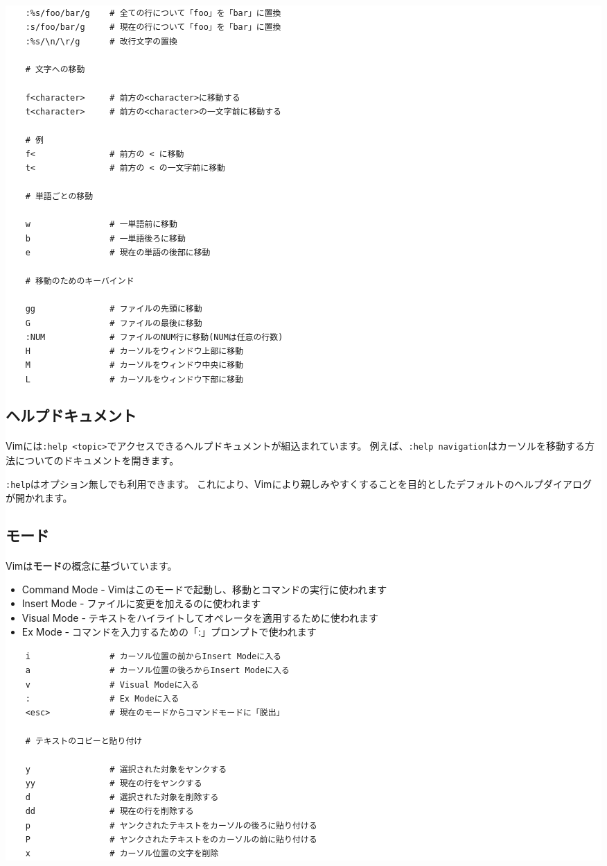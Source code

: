 ```
    :%s/foo/bar/g    # 全ての行について「foo」を「bar」に置換
    :s/foo/bar/g     # 現在の行について「foo」を「bar」に置換
    :%s/\n/\r/g      # 改行文字の置換

    # 文字への移動

    f<character>     # 前方の<character>に移動する
    t<character>     # 前方の<character>の一文字前に移動する

    # 例
    f<               # 前方の < に移動
    t<               # 前方の < の一文字前に移動

    # 単語ごとの移動

    w                # 一単語前に移動
    b                # 一単語後ろに移動
    e                # 現在の単語の後部に移動

    # 移動のためのキーバインド

    gg               # ファイルの先頭に移動
    G                # ファイルの最後に移動
    :NUM             # ファイルのNUM行に移動(NUMは任意の行数)
    H                # カーソルをウィンドウ上部に移動
    M                # カーソルをウィンドウ中央に移動
    L                # カーソルをウィンドウ下部に移動
```

## ヘルプドキュメント

Vimには`:help <topic>`でアクセスできるヘルプドキュメントが組込まれています。
例えば、`:help navigation`はカーソルを移動する方法についてのドキュメントを開きます。

`:help`はオプション無しでも利用できます。
これにより、Vimにより親しみやすくすることを目的としたデフォルトのヘルプダイアログが開かれます。

## モード

Vimは**モード**の概念に基づいています。

- Command Mode - Vimはこのモードで起動し、移動とコマンドの実行に使われます
- Insert Mode  - ファイルに変更を加えるのに使われます
- Visual Mode  - テキストをハイライトしてオペレータを適用するために使われます
- Ex Mode      - コマンドを入力するための「:」プロンプトで使われます

```
    i                # カーソル位置の前からInsert Modeに入る
    a                # カーソル位置の後ろからInsert Modeに入る
    v                # Visual Modeに入る
    :                # Ex Modeに入る
    <esc>            # 現在のモードからコマンドモードに「脱出」

    # テキストのコピーと貼り付け

    y                # 選択された対象をヤンクする
    yy               # 現在の行をヤンクする
    d                # 選択された対象を削除する
    dd               # 現在の行を削除する
    p                # ヤンクされたテキストをカーソルの後ろに貼り付ける
    P                # ヤンクされたテキストをのカーソルの前に貼り付ける
    x                # カーソル位置の文字を削除
```
